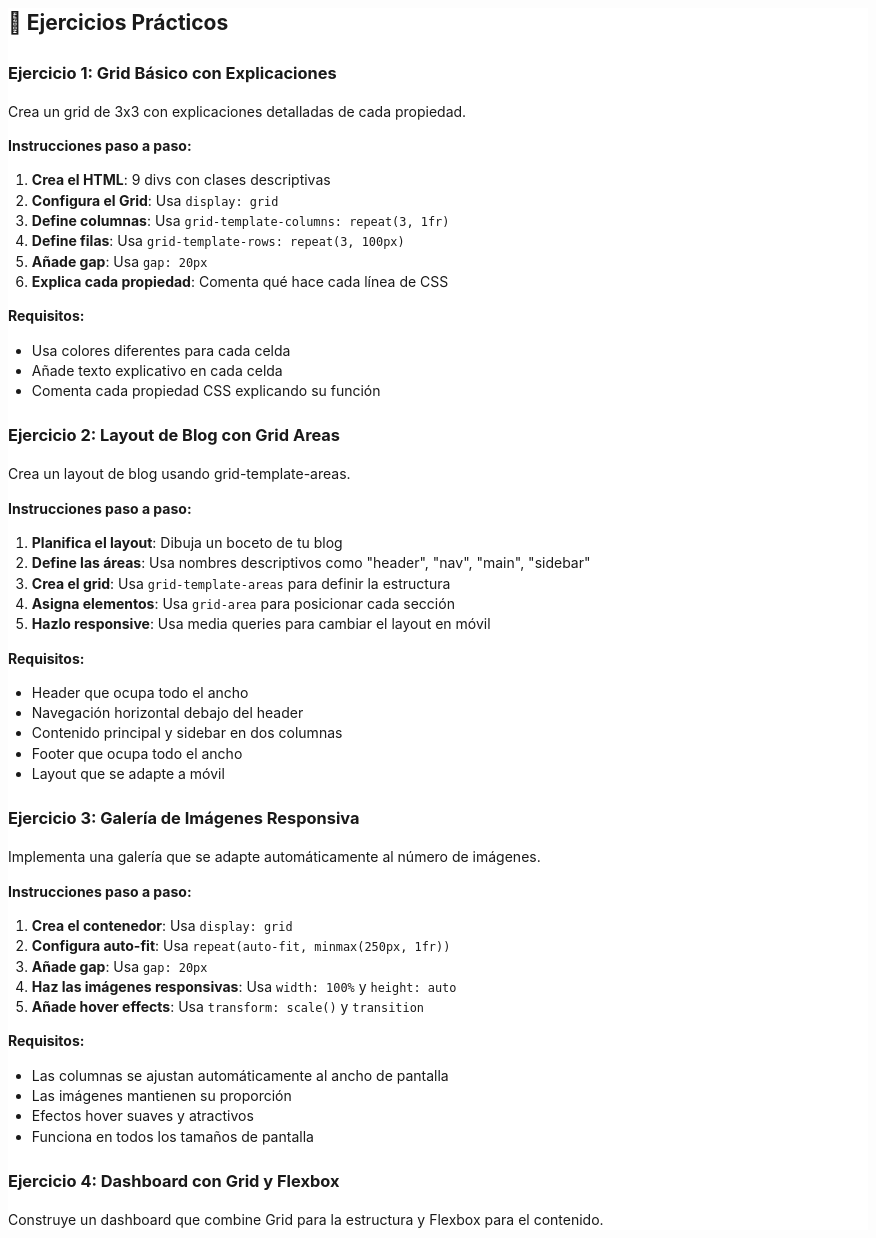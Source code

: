 ## 🧪 Ejercicios Prácticos

### **Ejercicio 1: Grid Básico con Explicaciones**
Crea un grid de 3x3 con explicaciones detalladas de cada propiedad.

**Instrucciones paso a paso:**
1. **Crea el HTML**: 9 divs con clases descriptivas
2. **Configura el Grid**: Usa `display: grid`
3. **Define columnas**: Usa `grid-template-columns: repeat(3, 1fr)`
4. **Define filas**: Usa `grid-template-rows: repeat(3, 100px)`
5. **Añade gap**: Usa `gap: 20px`
6. **Explica cada propiedad**: Comenta qué hace cada línea de CSS

**Requisitos:**
- Usa colores diferentes para cada celda
- Añade texto explicativo en cada celda
- Comenta cada propiedad CSS explicando su función

### **Ejercicio 2: Layout de Blog con Grid Areas**
Crea un layout de blog usando grid-template-areas.

**Instrucciones paso a paso:**
1. **Planifica el layout**: Dibuja un boceto de tu blog
2. **Define las áreas**: Usa nombres descriptivos como "header", "nav", "main", "sidebar"
3. **Crea el grid**: Usa `grid-template-areas` para definir la estructura
4. **Asigna elementos**: Usa `grid-area` para posicionar cada sección
5. **Hazlo responsive**: Usa media queries para cambiar el layout en móvil

**Requisitos:**
- Header que ocupa todo el ancho
- Navegación horizontal debajo del header
- Contenido principal y sidebar en dos columnas
- Footer que ocupa todo el ancho
- Layout que se adapte a móvil

### **Ejercicio 3: Galería de Imágenes Responsiva**
Implementa una galería que se adapte automáticamente al número de imágenes.

**Instrucciones paso a paso:**
1. **Crea el contenedor**: Usa `display: grid`
2. **Configura auto-fit**: Usa `repeat(auto-fit, minmax(250px, 1fr))`
3. **Añade gap**: Usa `gap: 20px`
4. **Haz las imágenes responsivas**: Usa `width: 100%` y `height: auto`
5. **Añade hover effects**: Usa `transform: scale()` y `transition`

**Requisitos:**
- Las columnas se ajustan automáticamente al ancho de pantalla
- Las imágenes mantienen su proporción
- Efectos hover suaves y atractivos
- Funciona en todos los tamaños de pantalla

### **Ejercicio 4: Dashboard con Grid y Flexbox**
Construye un dashboard que combine Grid para la estructura y Flexbox para el contenido.
